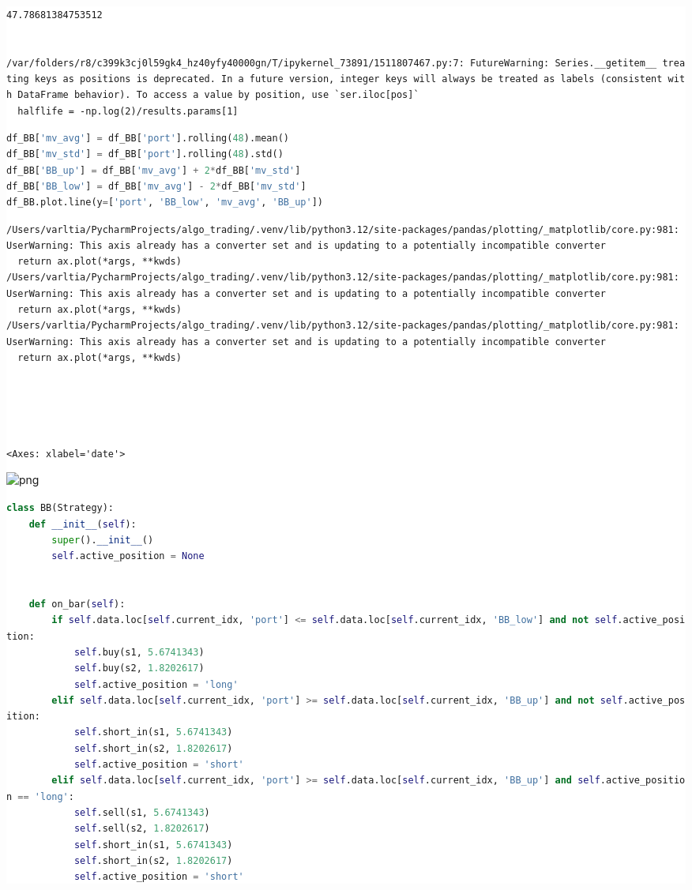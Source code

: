     47.78681384753512


    /var/folders/r8/c399k3cj0l59gk4_hz40yfy40000gn/T/ipykernel_73891/1511807467.py:7: FutureWarning: Series.__getitem__ treating keys as positions is deprecated. In a future version, integer keys will always be treated as labels (consistent with DataFrame behavior). To access a value by position, use `ser.iloc[pos]`
      halflife = -np.log(2)/results.params[1]



```python
df_BB['mv_avg'] = df_BB['port'].rolling(48).mean()
df_BB['mv_std'] = df_BB['port'].rolling(48).std()
df_BB['BB_up'] = df_BB['mv_avg'] + 2*df_BB['mv_std']
df_BB['BB_low'] = df_BB['mv_avg'] - 2*df_BB['mv_std']
df_BB.plot.line(y=['port', 'BB_low', 'mv_avg', 'BB_up'])
```

    /Users/varltia/PycharmProjects/algo_trading/.venv/lib/python3.12/site-packages/pandas/plotting/_matplotlib/core.py:981: UserWarning: This axis already has a converter set and is updating to a potentially incompatible converter
      return ax.plot(*args, **kwds)
    /Users/varltia/PycharmProjects/algo_trading/.venv/lib/python3.12/site-packages/pandas/plotting/_matplotlib/core.py:981: UserWarning: This axis already has a converter set and is updating to a potentially incompatible converter
      return ax.plot(*args, **kwds)
    /Users/varltia/PycharmProjects/algo_trading/.venv/lib/python3.12/site-packages/pandas/plotting/_matplotlib/core.py:981: UserWarning: This axis already has a converter set and is updating to a potentially incompatible converter
      return ax.plot(*args, **kwds)





    <Axes: xlabel='date'>




    
![png](5_KalmanFilter_files/5_KalmanFilter_8.png)
    



```python
class BB(Strategy):
    def __init__(self):
        super().__init__()
        self.active_position = None


    def on_bar(self):
        if self.data.loc[self.current_idx, 'port'] <= self.data.loc[self.current_idx, 'BB_low'] and not self.active_position:
            self.buy(s1, 5.6741343)
            self.buy(s2, 1.8202617)
            self.active_position = 'long'
        elif self.data.loc[self.current_idx, 'port'] >= self.data.loc[self.current_idx, 'BB_up'] and not self.active_position:
            self.short_in(s1, 5.6741343)
            self.short_in(s2, 1.8202617)
            self.active_position = 'short'
        elif self.data.loc[self.current_idx, 'port'] >= self.data.loc[self.current_idx, 'BB_up'] and self.active_position == 'long':
            self.sell(s1, 5.6741343)
            self.sell(s2, 1.8202617)
            self.short_in(s1, 5.6741343)
            self.short_in(s2, 1.8202617)
            self.active_position = 'short'
```
